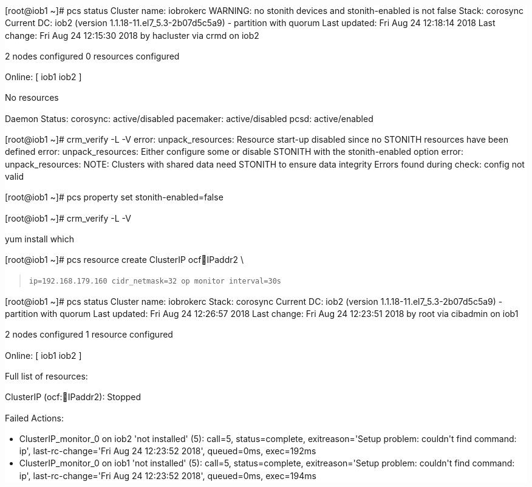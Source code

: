 
[root@iob1 ~]# pcs status
Cluster name: iobrokerc
WARNING: no stonith devices and stonith-enabled is not false
Stack: corosync
Current DC: iob2 (version 1.1.18-11.el7_5.3-2b07d5c5a9) - partition with quorum
Last updated: Fri Aug 24 12:18:14 2018
Last change: Fri Aug 24 12:15:30 2018 by hacluster via crmd on iob2

2 nodes configured
0 resources configured

Online: [ iob1 iob2 ]

No resources


Daemon Status:
  corosync: active/disabled
  pacemaker: active/disabled
  pcsd: active/enabled


[root@iob1 ~]# crm_verify -L -V
   error: unpack_resources:     Resource start-up disabled since no STONITH resources have been defined
   error: unpack_resources:     Either configure some or disable STONITH with the stonith-enabled option
   error: unpack_resources:     NOTE: Clusters with shared data need STONITH to ensure data integrity
Errors found during check: config not valid


[root@iob1 ~]# pcs property set stonith-enabled=false

[root@iob1 ~]# crm_verify -L -V


yum install which


[root@iob1 ~]# pcs resource create ClusterIP ocf:heartbeat:IPaddr2 \
>     ip=192.168.179.160 cidr_netmask=32 op monitor interval=30s


[root@iob1 ~]# pcs status
Cluster name: iobrokerc
Stack: corosync
Current DC: iob2 (version 1.1.18-11.el7_5.3-2b07d5c5a9) - partition with quorum
Last updated: Fri Aug 24 12:26:57 2018
Last change: Fri Aug 24 12:23:51 2018 by root via cibadmin on iob1

2 nodes configured
1 resource configured

Online: [ iob1 iob2 ]

Full list of resources:

 ClusterIP      (ocf::heartbeat:IPaddr2):       Stopped

Failed Actions:
* ClusterIP_monitor_0 on iob2 'not installed' (5): call=5, status=complete, exitreason='Setup problem: couldn't find command: ip',
    last-rc-change='Fri Aug 24 12:23:52 2018', queued=0ms, exec=192ms
* ClusterIP_monitor_0 on iob1 'not installed' (5): call=5, status=complete, exitreason='Setup problem: couldn't find command: ip',
    last-rc-change='Fri Aug 24 12:23:52 2018', queued=0ms, exec=194ms
